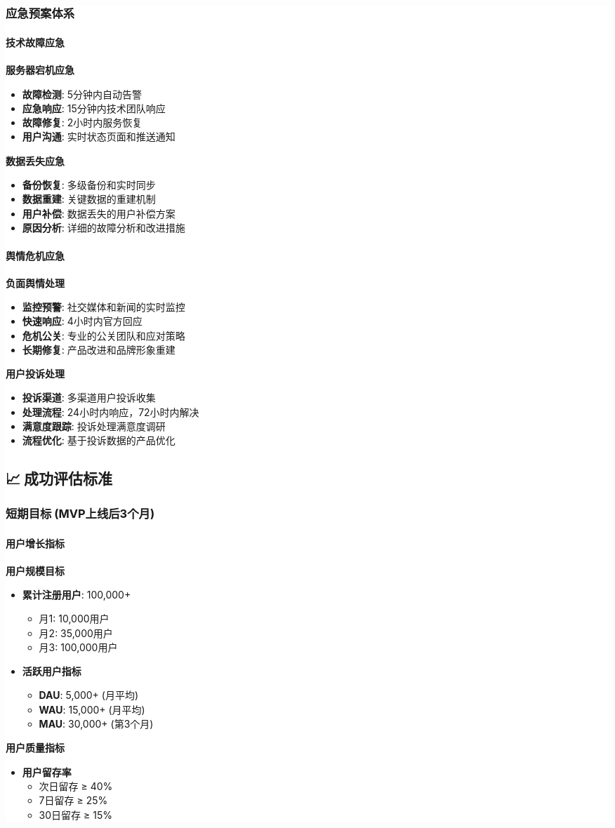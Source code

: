 ### 应急预案体系

#### 技术故障应急

**服务器宕机应急**

- **故障检测**: 5分钟内自动告警
- **应急响应**: 15分钟内技术团队响应
- **故障修复**: 2小时内服务恢复
- **用户沟通**: 实时状态页面和推送通知

**数据丢失应急**

- **备份恢复**: 多级备份和实时同步
- **数据重建**: 关键数据的重建机制
- **用户补偿**: 数据丢失的用户补偿方案
- **原因分析**: 详细的故障分析和改进措施

#### 舆情危机应急

**负面舆情处理**

- **监控预警**: 社交媒体和新闻的实时监控
- **快速响应**: 4小时内官方回应
- **危机公关**: 专业的公关团队和应对策略
- **长期修复**: 产品改进和品牌形象重建

**用户投诉处理**

- **投诉渠道**: 多渠道用户投诉收集
- **处理流程**: 24小时内响应，72小时内解决
- **满意度跟踪**: 投诉处理满意度调研
- **流程优化**: 基于投诉数据的产品优化

## 📈 成功评估标准

### 短期目标 (MVP上线后3个月)

#### 用户增长指标

**用户规模目标**

- **累计注册用户**: 100,000+
  - 月1: 10,000用户
  - 月2: 35,000用户
  - 月3: 100,000用户

- **活跃用户指标**
  - **DAU**: 5,000+ (月平均)
  - **WAU**: 15,000+ (月平均)
  - **MAU**: 30,000+ (第3个月)

**用户质量指标**

- **用户留存率**
  - 次日留存 ≥ 40%
  - 7日留存 ≥ 25%  
  - 30日留存 ≥ 15%
